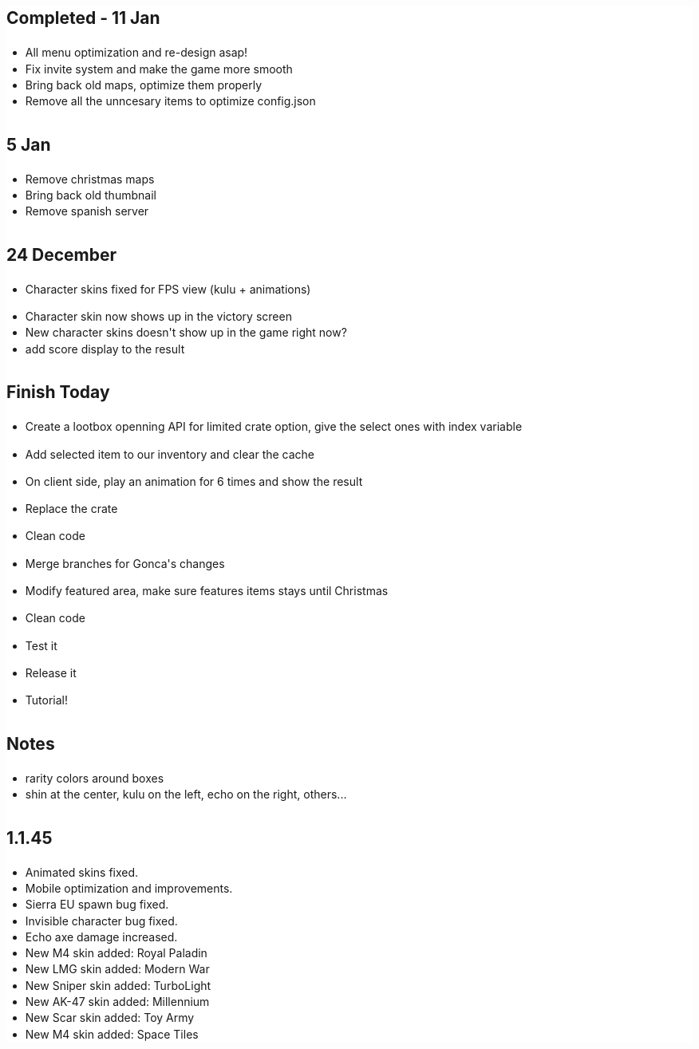 ## Completed - 11 Jan
- All menu optimization and re-design asap!
- Fix invite system and make the game more smooth
- Bring back old maps, optimize them properly
- Remove all the unncesary items to optimize config.json

## 5 Jan
+ Remove christmas maps
+ Bring back old thumbnail
+ Remove spanish server

## 24 December
+ Character skins fixed for FPS view (kulu + animations)
- Character skin now shows up in the victory screen
- New character skins doesn't show up in the game right now?
- add score display to the result

## Finish Today
- Create a lootbox openning API for limited crate option, give the select ones with index variable
- Add selected item to our inventory and clear the cache
- On client side, play an animation for 6 times and show the result
- Replace the crate
- Clean code
- Merge branches for Gonca's changes
- Modify featured area, make sure features items stays until Christmas
- Clean code
- Test it
- Release it


- Tutorial!

## Notes
- rarity colors around boxes
- shin at the center, kulu on the left, echo on the right, others...

## 1.1.45
- Animated skins fixed.
- Mobile optimization and improvements.
- Sierra EU spawn bug fixed.
- Invisible character bug fixed.
- Echo axe damage increased.
- New M4 skin added: Royal Paladin
- New LMG skin added: Modern War
- New Sniper skin added: TurboLight
- New AK-47 skin added: Millennium
- New Scar skin added: Toy Army
- New M4 skin added: Space Tiles

